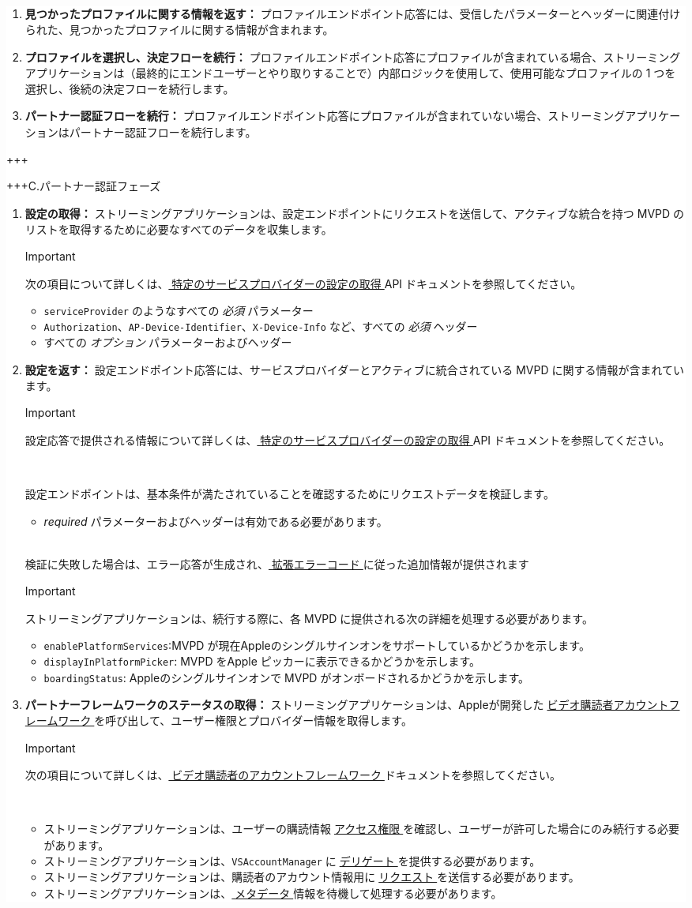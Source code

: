 1. **見つかったプロファイルに関する情報を返す：** プロファイルエンドポイント応答には、受信したパラメーターとヘッダーに関連付けられた、見つかったプロファイルに関する情報が含まれます。

1. **プロファイルを選択し、決定フローを続行：** プロファイルエンドポイント応答にプロファイルが含まれている場合、ストリーミングアプリケーションは（最終的にエンドユーザーとやり取りすることで）内部ロジックを使用して、使用可能なプロファイルの 1 つを選択し、後続の決定フローを続行します。

1. **パートナー認証フローを続行：** プロファイルエンドポイント応答にプロファイルが含まれていない場合、ストリーミングアプリケーションはパートナー認証フローを続行します。

+++

+++C.パートナー認証フェーズ

1. **設定の取得：** ストリーミングアプリケーションは、設定エンドポイントにリクエストを送信して、アクティブな統合を持つ MVPD のリストを取得するために必要なすべてのデータを収集します。

   >[!IMPORTANT]
   >
   > 次の項目について詳しくは、[ 特定のサービスプロバイダーの設定の取得 ](/help/authentication/integration-guide-programmers/rest-apis/rest-api-v2/apis/configuration-apis/rest-api-v2-configuration-apis-retrieve-configuration-for-specific-service-provider.md#Request)API ドキュメントを参照してください。
   >
   > * `serviceProvider` のようなすべての _必須_ パラメーター
   > * `Authorization`、`AP-Device-Identifier`、`X-Device-Info` など、すべての _必須_ ヘッダー
   > * すべての _オプション_ パラメーターおよびヘッダー

1. **設定を返す：** 設定エンドポイント応答には、サービスプロバイダーとアクティブに統合されている MVPD に関する情報が含まれています。

   >[!IMPORTANT]
   >
   > 設定応答で提供される情報について詳しくは、[ 特定のサービスプロバイダーの設定の取得 ](/help/authentication/integration-guide-programmers/rest-apis/rest-api-v2/apis/configuration-apis/rest-api-v2-configuration-apis-retrieve-configuration-for-specific-service-provider.md#Response)API ドキュメントを参照してください。
   >
   > <br/>
   >
   > 設定エンドポイントは、基本条件が満たされていることを確認するためにリクエストデータを検証します。
   >
   > * _required_ パラメーターおよびヘッダーは有効である必要があります。
   >
   > <br/>
   >
   > 検証に失敗した場合は、エラー応答が生成され、[ 拡張エラーコード ](/help/authentication/integration-guide-programmers/features-standard/error-reporting/enhanced-error-codes.md) に従った追加情報が提供されます

   >[!IMPORTANT]
   >
   > ストリーミングアプリケーションは、続行する際に、各 MVPD に提供される次の詳細を処理する必要があります。
   >
   > * `enablePlatformServices`:MVPD が現在Appleのシングルサインオンをサポートしているかどうかを示します。
   > * `displayInPlatformPicker`: MVPD をApple ピッカーに表示できるかどうかを示します。
   > * `boardingStatus`: Appleのシングルサインオンで MVPD がオンボードされるかどうかを示します。

1. **パートナーフレームワークのステータスの取得：** ストリーミングアプリケーションは、Appleが開発した [ ビデオ購読者アカウントフレームワーク ](https://developer.apple.com/documentation/videosubscriberaccount) を呼び出して、ユーザー権限とプロバイダー情報を取得します。

   >[!IMPORTANT]
   >
   > 次の項目について詳しくは、[ ビデオ購読者のアカウントフレームワーク ](https://developer.apple.com/documentation/videosubscriberaccount) ドキュメントを参照してください。
   >
   > <br/>
   >
   > * ストリーミングアプリケーションは、ユーザーの購読情報 [ アクセス権限 ](https://developer.apple.com/documentation/videosubscriberaccount/vsaccountmanager/1949763-checkaccessstatus) を確認し、ユーザーが許可した場合にのみ続行する必要があります。
   > * ストリーミングアプリケーションは、`VSAccountManager` に [ デリゲート ](https://developer.apple.com/documentation/videosubscriberaccount/vsaccountmanagerdelegate) を提供する必要があります。
   > * ストリーミングアプリケーションは、購読者のアカウント情報用に [ リクエスト ](https://developer.apple.com/documentation/videosubscriberaccount/vsaccountmetadatarequest) を送信する必要があります。
   > * ストリーミングアプリケーションは、[ メタデータ ](https://developer.apple.com/documentation/videosubscriberaccount/vsaccountmetadata) 情報を待機して処理する必要があります。
